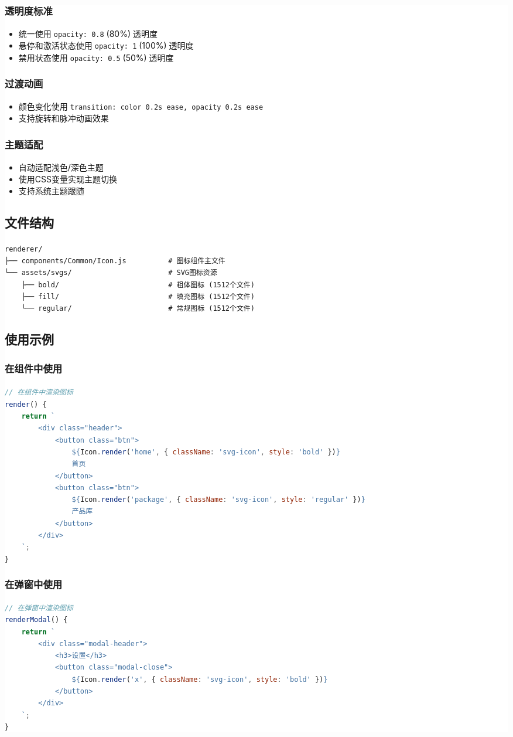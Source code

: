 ### 透明度标准
- 统一使用 `opacity: 0.8` (80%) 透明度
- 悬停和激活状态使用 `opacity: 1` (100%) 透明度
- 禁用状态使用 `opacity: 0.5` (50%) 透明度

### 过渡动画
- 颜色变化使用 `transition: color 0.2s ease, opacity 0.2s ease`
- 支持旋转和脉冲动画效果

### 主题适配
- 自动适配浅色/深色主题
- 使用CSS变量实现主题切换
- 支持系统主题跟随

## 文件结构

```
renderer/
├── components/Common/Icon.js          # 图标组件主文件
└── assets/svgs/                       # SVG图标资源
    ├── bold/                          # 粗体图标 (1512个文件)
    ├── fill/                          # 填充图标 (1512个文件)
    └── regular/                       # 常规图标 (1512个文件)
```

## 使用示例

### 在组件中使用

```javascript
// 在组件中渲染图标
render() {
    return `
        <div class="header">
            <button class="btn">
                ${Icon.render('home', { className: 'svg-icon', style: 'bold' })}
                首页
            </button>
            <button class="btn">
                ${Icon.render('package', { className: 'svg-icon', style: 'regular' })}
                产品库
            </button>
        </div>
    `;
}
```

### 在弹窗中使用

```javascript
// 在弹窗中渲染图标
renderModal() {
    return `
        <div class="modal-header">
            <h3>设置</h3>
            <button class="modal-close">
                ${Icon.render('x', { className: 'svg-icon', style: 'bold' })}
            </button>
        </div>
    `;
}
```

